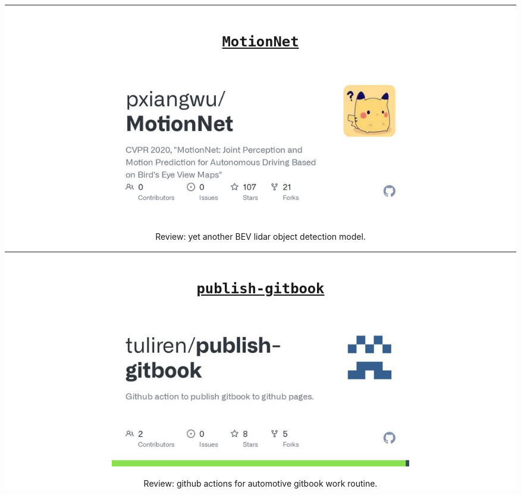 </p>
<hr/>


<p align="center">
  <h1 align="center">
    <a href="https://github.com/pxiangwu/MotionNet"><code>MotionNet</code></a>
  </h1>
  <p align="center">
    <a href="https://github.com/pxiangwu/MotionNet">
    <img src="/assets/images/repo_cards/pxiangwu_MotionNet.jpg" width="500" />
    </a>
    <p  align="center">
        Review: yet another BEV lidar object detection model.
    </p>
  </p>
</p>
<hr/>


<p align="center">
  <h1 align="center">
    <a href="https://github.com/tuliren/publish-gitbook"><code>publish-gitbook</code></a>
  </h1>
  <p align="center">
    <a href="https://github.com/tuliren/publish-gitbook">
    <img src="/assets/images/repo_cards/tuliren_publish-gitbook.jpg" width="500" />
    </a>
    <p  align="center">
        Review: github actions for automotive gitbook work routine.
    </p>
  </p>
</p>